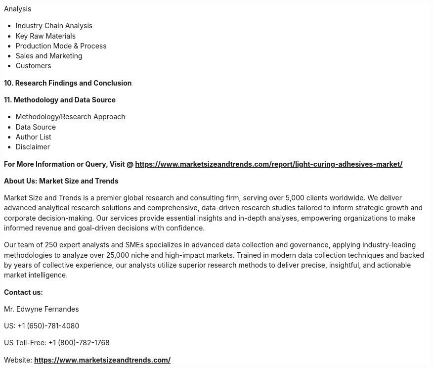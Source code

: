 Analysis</strong></p><ul><li>Industry Chain Analysis</li><li>Key Raw Materials</li><li>Production Mode &amp; Process</li><li>Sales and Marketing</li><li>Customers</li></ul><p><strong>10. Research Findings and Conclusion</strong></p><p><strong>11. Methodology and Data Source</strong></p><ul><li>Methodology/Research Approach</li><li>Data Source</li><li>Author List</li><li>Disclaimer</li></ul></p><p><strong>For More Information or Query, Visit @ <a href="https://www.marketsizeandtrends.com/report/light-curing-adhesives-market/">https://www.marketsizeandtrends.com/report/light-curing-adhesives-market/</a></strong></p><p><strong>About Us: Market Size and Trends</strong></p><p>Market Size and Trends is a premier global research and consulting firm, serving over 5,000 clients worldwide. We deliver advanced analytical research solutions and comprehensive, data-driven research studies tailored to inform strategic growth and corporate decision-making. Our services provide essential insights and in-depth analyses, empowering organizations to make informed revenue and goal-driven decisions with confidence.</p><p>Our team of 250 expert analysts and SMEs specializes in advanced data collection and governance, applying industry-leading methodologies to analyze over 25,000 niche and high-impact markets. Trained in modern data collection techniques and backed by years of collective experience, our analysts utilize superior research methods to deliver precise, insightful, and actionable market intelligence.</p><p><strong>Contact us:</strong></p><p>Mr. Edwyne Fernandes</p><p>US: +1 (650)-781-4080</p><p>US Toll-Free: +1 (800)-782-1768</p><p>Website: <strong><a href="https://www.marketsizeandtrends.com/">https://www.marketsizeandtrends.com/</a></strong></p>
